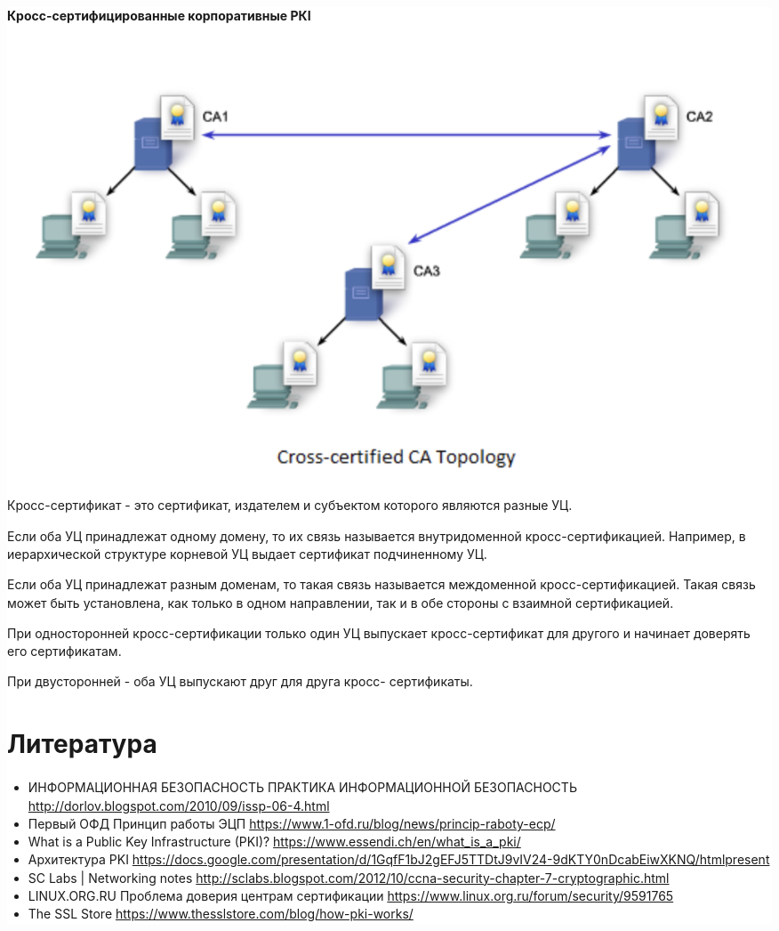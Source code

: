 #### Кросс-сертифицированные корпоративные РКІ

![схема кросс-сертифицированные корпоративные РКІ](./images/image-5.png)

Кросс-сертификат - это сертификат, издателем и субъектом которого являются разные УЦ.

Если оба УЦ принадлежат одному домену, то их связь называется внутридоменной кросс-сертификацией. Например, в иерархической структуре корневой УЦ выдает сертификат подчиненному УЦ.

Если оба УЦ принадлежат разным доменам, то такая связь называется междоменной кросс-сертификацией. Такая связь может быть установлена, как только в одном направлении, так и в обе стороны с взаимной сертификацией.

При односторонней кросс-сертификации только один УЦ выпускает кросс-сертификат для другого и начинает доверять его сертификатам.

При двусторонней - оба УЦ выпускают друг для друга кросс-
сертификаты.

# Литература
- ИНФОРМАЦИОННАЯ БЕЗОПАСНОСТЬ 
  ПРАКТИКА ИНФОРМАЦИОННОЙ БЕЗОПАСНОСТЬ 
  http://dorlov.blogspot.com/2010/09/issp-06-4.html
- Первый ОФД Принцип работы ЭЦП 
  https://www.1-ofd.ru/blog/news/princip-raboty-ecp/
- What is a Public Key Infrastructure (PKI)? 
  https://www.essendi.ch/en/what_is_a_pki/
- Архитектура PKI 
  https://docs.google.com/presentation/d/1GqfF1bJ2gEFJ5TTDtJ9vIV24-9dKTY0nDcabEiwXKNQ/htmlpresent
- SC Labs | Networking notes 
  http://sclabs.blogspot.com/2012/10/ccna-security-chapter-7-cryptographic.html
- LINUX.ORG.RU 
  Проблема доверия центрам сертификации
  https://www.linux.org.ru/forum/security/9591765
- The SSL Store 
  https://www.thesslstore.com/blog/how-pki-works/